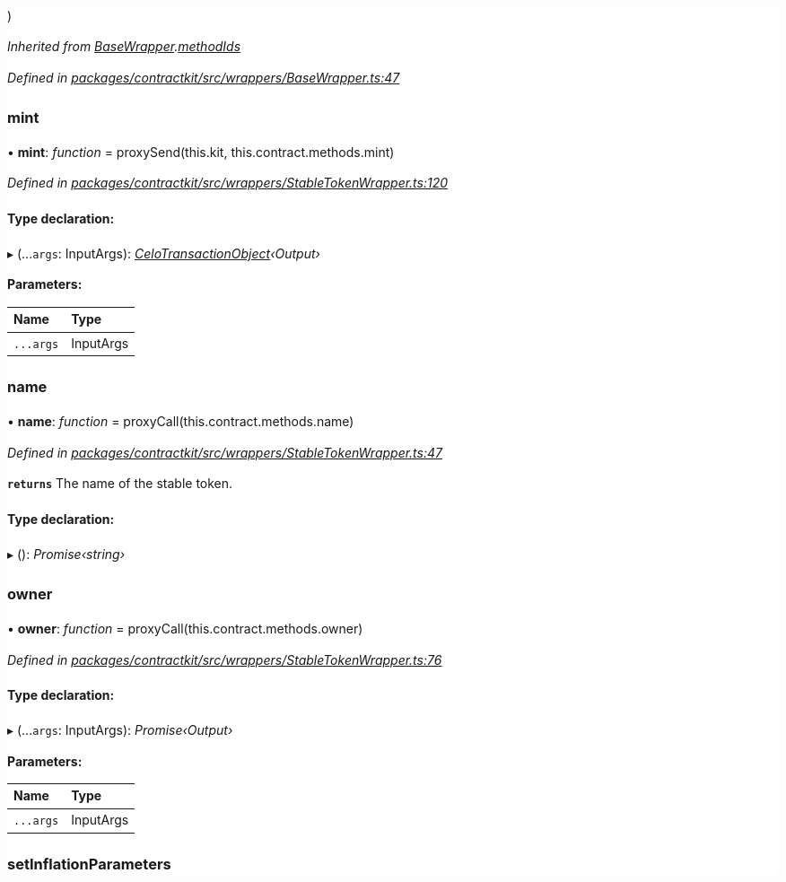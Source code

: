 \)

_Inherited from_ [_BaseWrapper_](_wrappers_basewrapper_.basewrapper.md)_._[_methodIds_](_wrappers_basewrapper_.basewrapper.md#methodids)

_Defined in_ [_packages/contractkit/src/wrappers/BaseWrapper.ts:47_](https://github.com/celo-org/celo-monorepo/blob/master/packages/contractkit/src/wrappers/BaseWrapper.ts#L47)

### mint

• **mint**: _function_ = proxySend\(this.kit, this.contract.methods.mint\)

_Defined in_ [_packages/contractkit/src/wrappers/StableTokenWrapper.ts:120_](https://github.com/celo-org/celo-monorepo/blob/master/packages/contractkit/src/wrappers/StableTokenWrapper.ts#L120)

#### Type declaration:

▸ \(...`args`: InputArgs\): [_CeloTransactionObject_](_wrappers_basewrapper_.celotransactionobject.md)_‹Output›_

**Parameters:**

| Name | Type |
| :--- | :--- |
| `...args` | InputArgs |

### name

• **name**: _function_ = proxyCall\(this.contract.methods.name\)

_Defined in_ [_packages/contractkit/src/wrappers/StableTokenWrapper.ts:47_](https://github.com/celo-org/celo-monorepo/blob/master/packages/contractkit/src/wrappers/StableTokenWrapper.ts#L47)

**`returns`** The name of the stable token.

#### Type declaration:

▸ \(\): _Promise‹string›_

### owner

• **owner**: _function_ = proxyCall\(this.contract.methods.owner\)

_Defined in_ [_packages/contractkit/src/wrappers/StableTokenWrapper.ts:76_](https://github.com/celo-org/celo-monorepo/blob/master/packages/contractkit/src/wrappers/StableTokenWrapper.ts#L76)

#### Type declaration:

▸ \(...`args`: InputArgs\): _Promise‹Output›_

**Parameters:**

| Name | Type |
| :--- | :--- |
| `...args` | InputArgs |

### setInflationParameters
